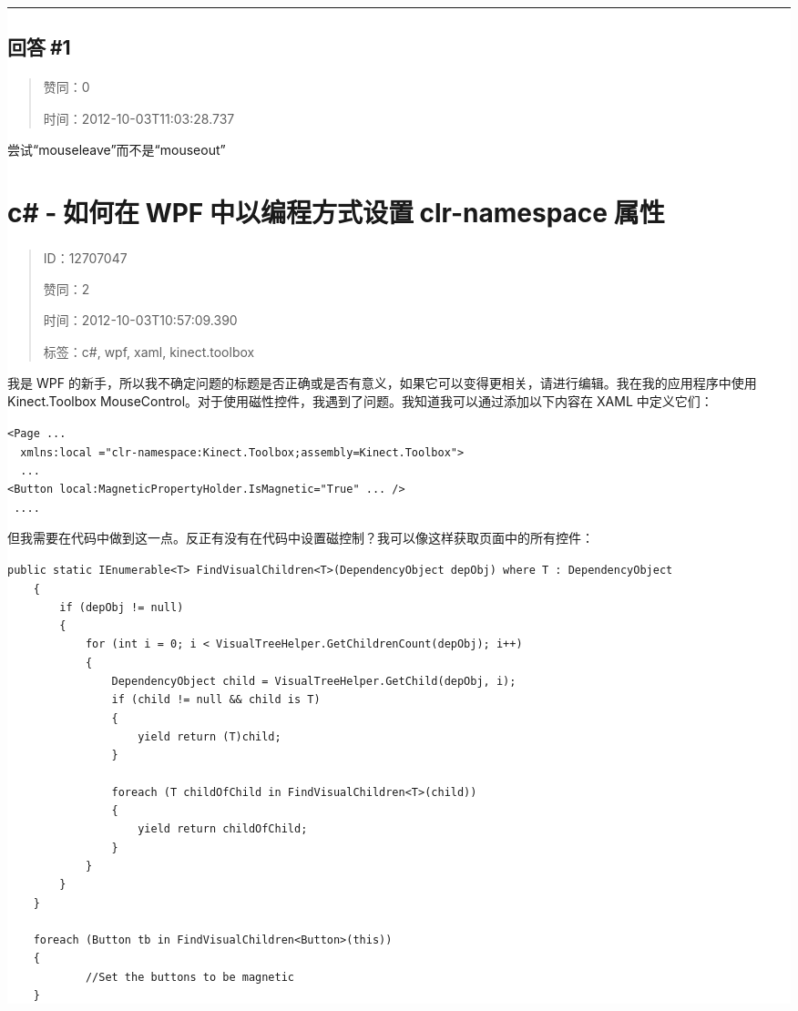 * * *

## 回答 #1

> 赞同：0
> 
> 时间：2012-10-03T11:03:28.737

尝试“mouseleave”而不是“mouseout”

# c# - 如何在 WPF 中以编程方式设置 clr-namespace 属性

> ID：12707047
> 
> 赞同：2
> 
> 时间：2012-10-03T10:57:09.390
> 
> 标签：c#, wpf, xaml, kinect.toolbox

我是 WPF 的新手，所以我不确定问题的标题是否正确或是否有意义，如果它可以变得更相关，请进行编辑。我在我的应用程序中使用 Kinect.Toolbox MouseControl。对于使用磁性控件，我遇到了问题。我知道我可以通过添加以下内容在 XAML 中定义它们：

```
<Page ... 
  xmlns:local ="clr-namespace:Kinect.Toolbox;assembly=Kinect.Toolbox">
  ...
<Button local:MagneticPropertyHolder.IsMagnetic="True" ... />
 .... 
```

但我需要在代码中做到这一点。反正有没有在代码中设置磁控制？我可以像这样获取页面中的所有控件：

```
public static IEnumerable<T> FindVisualChildren<T>(DependencyObject depObj) where T : DependencyObject
    {
        if (depObj != null)
        {
            for (int i = 0; i < VisualTreeHelper.GetChildrenCount(depObj); i++)
            {
                DependencyObject child = VisualTreeHelper.GetChild(depObj, i);
                if (child != null && child is T)
                {
                    yield return (T)child;
                }

                foreach (T childOfChild in FindVisualChildren<T>(child))
                {
                    yield return childOfChild;
                }
            }
        }
    }

    foreach (Button tb in FindVisualChildren<Button>(this))
    {
            //Set the buttons to be magnetic
    } 
```
